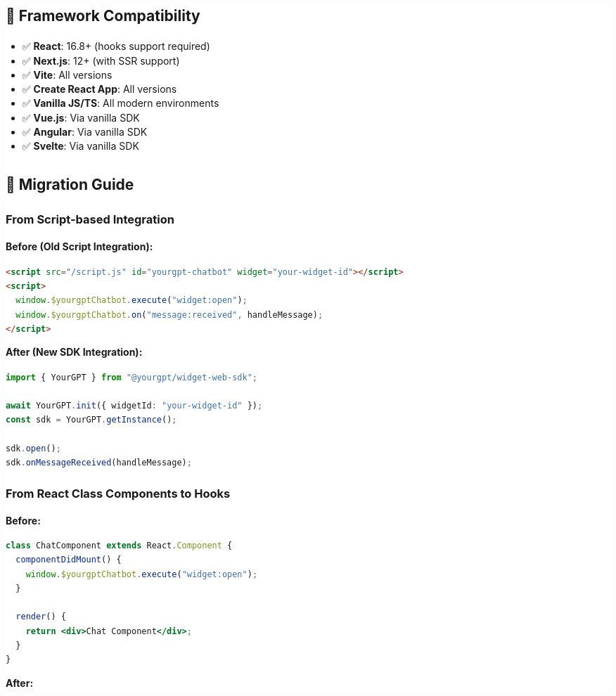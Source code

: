 ## 📱 Framework Compatibility

- ✅ **React**: 16.8+ (hooks support required)
- ✅ **Next.js**: 12+ (with SSR support)
- ✅ **Vite**: All versions
- ✅ **Create React App**: All versions
- ✅ **Vanilla JS/TS**: All modern environments
- ✅ **Vue.js**: Via vanilla SDK
- ✅ **Angular**: Via vanilla SDK
- ✅ **Svelte**: Via vanilla SDK

## 🔄 Migration Guide

### From Script-based Integration

**Before (Old Script Integration):**

```html
<script src="/script.js" id="yourgpt-chatbot" widget="your-widget-id"></script>
<script>
  window.$yourgptChatbot.execute("widget:open");
  window.$yourgptChatbot.on("message:received", handleMessage);
</script>
```

**After (New SDK Integration):**

```typescript
import { YourGPT } from "@yourgpt/widget-web-sdk";

await YourGPT.init({ widgetId: "your-widget-id" });
const sdk = YourGPT.getInstance();

sdk.open();
sdk.onMessageReceived(handleMessage);
```

### From React Class Components to Hooks

**Before:**

```jsx
class ChatComponent extends React.Component {
  componentDidMount() {
    window.$yourgptChatbot.execute("widget:open");
  }

  render() {
    return <div>Chat Component</div>;
  }
}
```

**After:**
